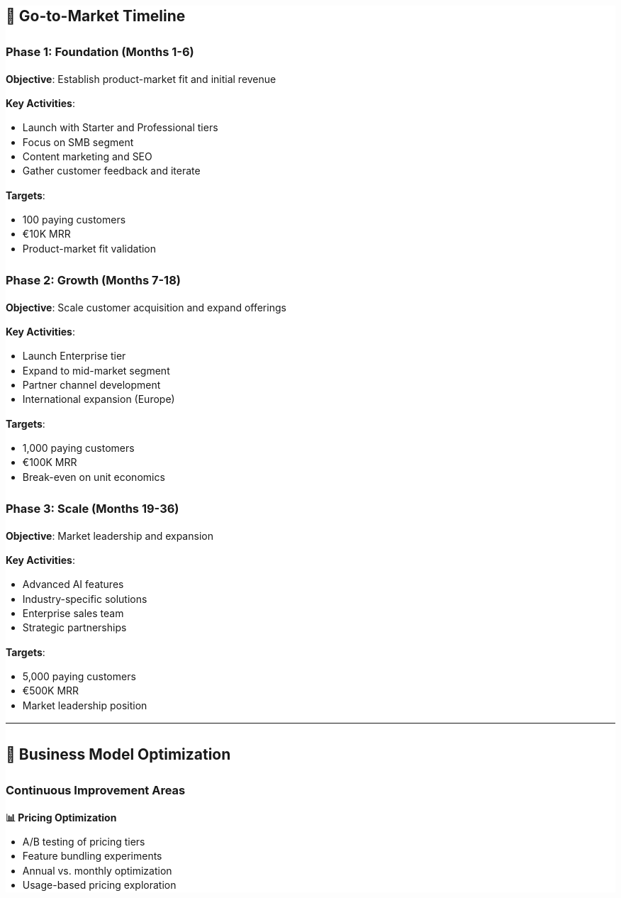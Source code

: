 
## 🎯 Go-to-Market Timeline

### Phase 1: Foundation (Months 1-6)
**Objective**: Establish product-market fit and initial revenue

**Key Activities**:
- Launch with Starter and Professional tiers
- Focus on SMB segment
- Content marketing and SEO
- Gather customer feedback and iterate

**Targets**:
- 100 paying customers
- €10K MRR
- Product-market fit validation

### Phase 2: Growth (Months 7-18)
**Objective**: Scale customer acquisition and expand offerings

**Key Activities**:
- Launch Enterprise tier
- Expand to mid-market segment
- Partner channel development
- International expansion (Europe)

**Targets**:
- 1,000 paying customers
- €100K MRR
- Break-even on unit economics

### Phase 3: Scale (Months 19-36)
**Objective**: Market leadership and expansion

**Key Activities**:
- Advanced AI features
- Industry-specific solutions
- Enterprise sales team
- Strategic partnerships

**Targets**:
- 5,000 paying customers
- €500K MRR
- Market leadership position

---

## 🔄 Business Model Optimization

### Continuous Improvement Areas

**📊 Pricing Optimization**
- A/B testing of pricing tiers
- Feature bundling experiments
- Annual vs. monthly optimization
- Usage-based pricing exploration

